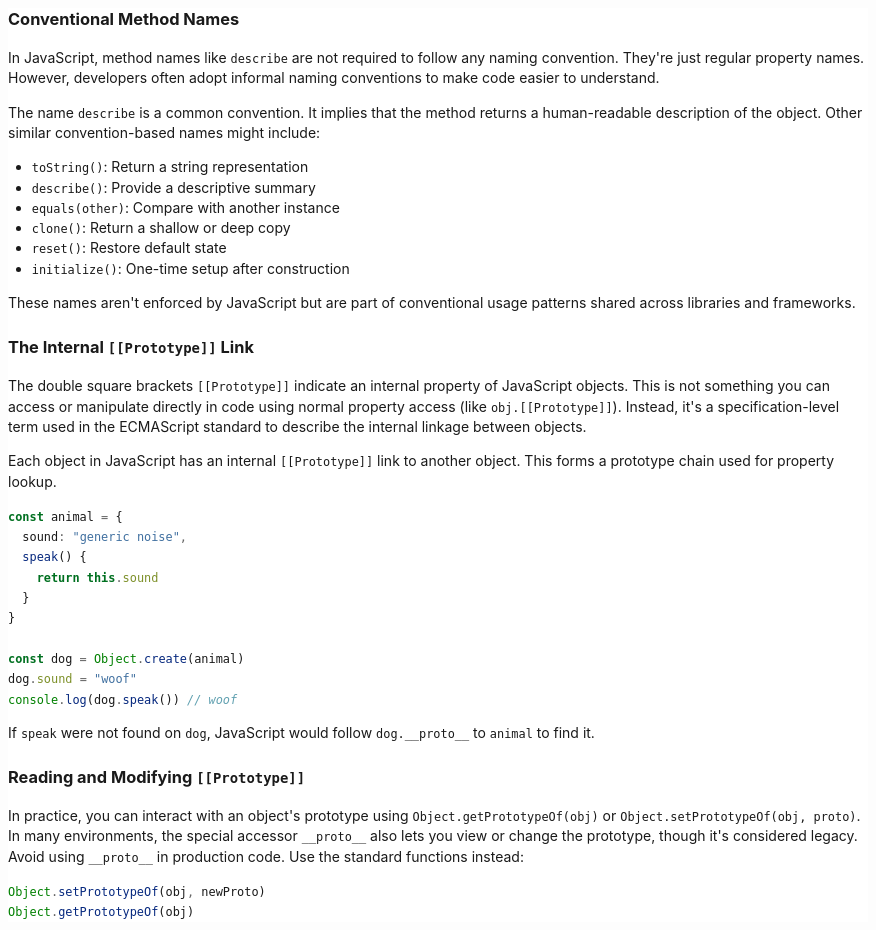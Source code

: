 ### Conventional Method Names

In JavaScript, method names like `describe` are not required to follow any naming convention.
They're just regular property names.
However, developers often adopt informal naming conventions to make code easier to understand.

The name `describe` is a common convention.
It implies that the method returns a human-readable description of the object.
Other similar convention-based names might include:

- `toString()`: Return a string representation
- `describe()`: Provide a descriptive summary
- `equals(other)`: Compare with another instance
- `clone()`: Return a shallow or deep copy
- `reset()`: Restore default state
- `initialize()`: One-time setup after construction

These names aren't enforced by JavaScript but are part of conventional usage patterns shared across libraries and frameworks.

### The Internal `[[Prototype]]` Link

The double square brackets `[[Prototype]]` indicate an internal property of JavaScript objects.
This is not something you can access or manipulate directly in code using normal property access (like `obj.[[Prototype]]`).
Instead, it's a specification-level term used in the ECMAScript standard to describe the internal linkage between objects.

Each object in JavaScript has an internal `[[Prototype]]` link to another object. 
This forms a prototype chain used for property lookup.

```ts
const animal = {
  sound: "generic noise",
  speak() {
    return this.sound
  }
}

const dog = Object.create(animal)
dog.sound = "woof"
console.log(dog.speak()) // woof
```

If `speak` were not found on `dog`, JavaScript would follow `dog.__proto__` to `animal` to find it.

### Reading and Modifying `[[Prototype]]`

In practice, you can interact with an object's prototype using `Object.getPrototypeOf(obj)` or `Object.setPrototypeOf(obj, proto)`.
In many environments, the special accessor `__proto__` also lets you view or change the prototype, though it's considered legacy.
Avoid using `__proto__` in production code. Use the standard functions instead:

```ts
Object.setPrototypeOf(obj, newProto)
Object.getPrototypeOf(obj)
```
